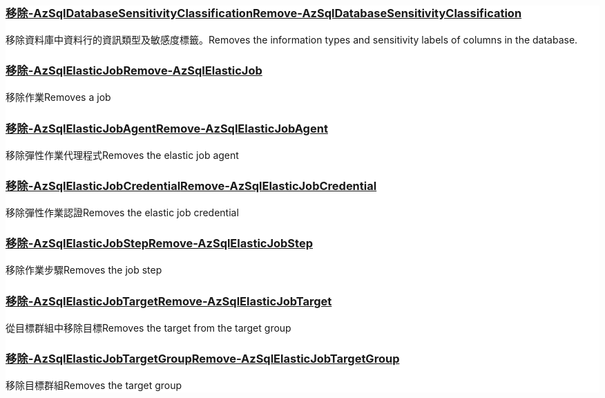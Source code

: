 ### [<span data-ttu-id="43e5c-433">移除-AzSqlDatabaseSensitivityClassification</span><span class="sxs-lookup"><span data-stu-id="43e5c-433">Remove-AzSqlDatabaseSensitivityClassification</span></span>](Remove-AzSqlDatabaseSensitivityClassification.md)
<span data-ttu-id="43e5c-434">移除資料庫中資料行的資訊類型及敏感度標籤。</span><span class="sxs-lookup"><span data-stu-id="43e5c-434">Removes the information types and sensitivity labels of columns in the database.</span></span>

### [<span data-ttu-id="43e5c-435">移除-AzSqlElasticJob</span><span class="sxs-lookup"><span data-stu-id="43e5c-435">Remove-AzSqlElasticJob</span></span>](Remove-AzSqlElasticJob.md)
<span data-ttu-id="43e5c-436">移除作業</span><span class="sxs-lookup"><span data-stu-id="43e5c-436">Removes a job</span></span>

### [<span data-ttu-id="43e5c-437">移除-AzSqlElasticJobAgent</span><span class="sxs-lookup"><span data-stu-id="43e5c-437">Remove-AzSqlElasticJobAgent</span></span>](Remove-AzSqlElasticJobAgent.md)
<span data-ttu-id="43e5c-438">移除彈性作業代理程式</span><span class="sxs-lookup"><span data-stu-id="43e5c-438">Removes the elastic job agent</span></span>

### [<span data-ttu-id="43e5c-439">移除-AzSqlElasticJobCredential</span><span class="sxs-lookup"><span data-stu-id="43e5c-439">Remove-AzSqlElasticJobCredential</span></span>](Remove-AzSqlElasticJobCredential.md)
<span data-ttu-id="43e5c-440">移除彈性作業認證</span><span class="sxs-lookup"><span data-stu-id="43e5c-440">Removes the elastic job credential</span></span>

### [<span data-ttu-id="43e5c-441">移除-AzSqlElasticJobStep</span><span class="sxs-lookup"><span data-stu-id="43e5c-441">Remove-AzSqlElasticJobStep</span></span>](Remove-AzSqlElasticJobStep.md)
<span data-ttu-id="43e5c-442">移除作業步驟</span><span class="sxs-lookup"><span data-stu-id="43e5c-442">Removes the job step</span></span>

### [<span data-ttu-id="43e5c-443">移除-AzSqlElasticJobTarget</span><span class="sxs-lookup"><span data-stu-id="43e5c-443">Remove-AzSqlElasticJobTarget</span></span>](Remove-AzSqlElasticJobTarget.md)
<span data-ttu-id="43e5c-444">從目標群組中移除目標</span><span class="sxs-lookup"><span data-stu-id="43e5c-444">Removes the target from the target group</span></span>

### [<span data-ttu-id="43e5c-445">移除-AzSqlElasticJobTargetGroup</span><span class="sxs-lookup"><span data-stu-id="43e5c-445">Remove-AzSqlElasticJobTargetGroup</span></span>](Remove-AzSqlElasticJobTargetGroup.md)
<span data-ttu-id="43e5c-446">移除目標群組</span><span class="sxs-lookup"><span data-stu-id="43e5c-446">Removes the target group</span></span>
